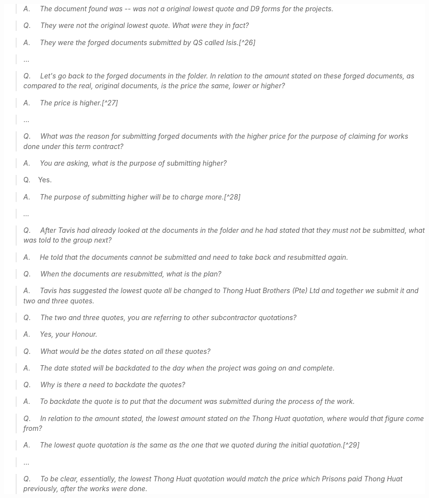 > _A_.     _The document found was -- was not a original lowest quote and D9 forms for the projects._

> _Q_.     _They were not the original lowest quote. What were they in fact?_

> _A_.     _They were the forged documents submitted by QS called Isis.[^26]_

> …

> _Q_.     _Let's go back to the forged documents in the folder. In relation to the amount stated on these forged documents, as compared to the real, original documents, is the price the same, lower or higher?_

> _A_.     _The price is higher.[^27]_

> …

> _Q_.     _What was the reason for submitting forged documents with the higher price for the purpose of claiming for works done under this term contract?_

> _A_.     _You are asking, what is the purpose of submitting higher?_

> Q.    Yes.

> _A_.     _The purpose of submitting higher will be to charge more.[^28]_

> _…_

> _Q_.     _After Tavis had already looked at the documents in the folder and he had stated that they must not be submitted, what was told to the group next?_

> _A_.     _He told that the documents cannot be submitted and need to take back and resubmitted again._

> _Q_.     _When the documents are resubmitted, what is the plan?_

> _A_.     _Tavis has suggested the lowest quote all be changed to Thong Huat Brothers (Pte) Ltd and together we submit it and two and three quotes._

> _Q_.     _The two and three quotes, you are referring to other subcontractor quotations?_

> _A_.     _Yes, your Honour._

> _Q_.     _What would be the dates stated on all these quotes?_

> _A_.     _The date stated will be backdated to the day when the project was going on and complete._

> _Q_.     _Why is there a need to backdate the quotes?_

> _A_.     _To backdate the quote is to put that the document was submitted during the process of the work._

> _Q_.     _In relation to the amount stated, the lowest amount stated on the Thong Huat quotation, where would that figure come from?_

> _A_.     _The lowest quote quotation is the same as the one that we quoted during the initial quotation.[^29]_

> …

> _Q_.     _To be clear, essentially, the lowest Thong Huat quotation would match the price which Prisons paid Thong Huat previously, after the works were done._
